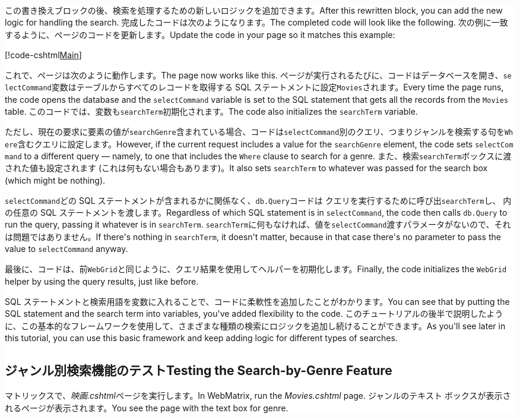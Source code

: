 <span data-ttu-id="a1c10-287">この書き換えブロックの後、検索を処理するための新しいロジックを追加できます。</span><span class="sxs-lookup"><span data-stu-id="a1c10-287">After this rewritten block, you can add the new logic for handling the search.</span></span> <span data-ttu-id="a1c10-288">完成したコードは次のようになります。</span><span class="sxs-lookup"><span data-stu-id="a1c10-288">The completed code will look like the following.</span></span> <span data-ttu-id="a1c10-289">次の例に一致するように、ページのコードを更新します。</span><span class="sxs-lookup"><span data-stu-id="a1c10-289">Update the code in your page so it matches this example:</span></span>

[!code-cshtml[Main](form-basics/samples/sample8.cshtml)]

<span data-ttu-id="a1c10-290">これで、ページは次のように動作します。</span><span class="sxs-lookup"><span data-stu-id="a1c10-290">The page now works like this.</span></span> <span data-ttu-id="a1c10-291">ページが実行されるたびに、コードはデータベースを開き、`selectCommand`変数はテーブルからすべてのレコードを取得する SQL ステートメントに設定`Movies`されます。</span><span class="sxs-lookup"><span data-stu-id="a1c10-291">Every time the page runs, the code opens the database and the `selectCommand` variable is set to the SQL statement that gets all the records from the `Movies` table.</span></span> <span data-ttu-id="a1c10-292">このコードでは、変数も`searchTerm`初期化されます。</span><span class="sxs-lookup"><span data-stu-id="a1c10-292">The code also initializes the `searchTerm` variable.</span></span>

<span data-ttu-id="a1c10-293">ただし、現在の要求に要素の値が`searchGenre`含まれている場合、コードは`selectCommand`別のクエリ、つまりジャンルを検索する句を`Where`含むクエリに設定します。</span><span class="sxs-lookup"><span data-stu-id="a1c10-293">However, if the current request includes a value for the `searchGenre` element, the code sets `selectCommand` to a different query — namely, to one that includes the `Where` clause to search for a genre.</span></span> <span data-ttu-id="a1c10-294">また、検索`searchTerm`ボックスに渡された値も設定されます (これは何もない場合もあります)。</span><span class="sxs-lookup"><span data-stu-id="a1c10-294">It also sets `searchTerm` to whatever was passed for the search box (which might be nothing).</span></span>

<span data-ttu-id="a1c10-295">`selectCommand`どの SQL ステートメントが含まれるかに関係なく、`db.Query`コードは クエリを実行するために呼び出`searchTerm`し、 内の任意の SQL ステートメントを渡します。</span><span class="sxs-lookup"><span data-stu-id="a1c10-295">Regardless of which SQL statement is in `selectCommand`, the code then calls `db.Query` to run the query, passing it whatever is in `searchTerm`.</span></span> <span data-ttu-id="a1c10-296">`searchTerm`に何もなければ、値を`selectCommand`渡すパラメータがないので、それは問題ではありません。</span><span class="sxs-lookup"><span data-stu-id="a1c10-296">If there's nothing in `searchTerm`, it doesn't matter, because in that case there's no parameter to pass the value to `selectCommand` anyway.</span></span>

<span data-ttu-id="a1c10-297">最後に、コードは、前`WebGrid`と同じように、クエリ結果を使用してヘルパーを初期化します。</span><span class="sxs-lookup"><span data-stu-id="a1c10-297">Finally, the code initializes the `WebGrid` helper by using the query results, just like before.</span></span>

<span data-ttu-id="a1c10-298">SQL ステートメントと検索用語を変数に入れることで、コードに柔軟性を追加したことがわかります。</span><span class="sxs-lookup"><span data-stu-id="a1c10-298">You can see that by putting the SQL statement and the search term into variables, you've added flexibility to the code.</span></span> <span data-ttu-id="a1c10-299">このチュートリアルの後半で説明したように、この基本的なフレームワークを使用して、さまざまな種類の検索にロジックを追加し続けることができます。</span><span class="sxs-lookup"><span data-stu-id="a1c10-299">As you'll see later in this tutorial, you can use this basic framework and keep adding logic for different types of searches.</span></span>

## <a name="testing-the-search-by-genre-feature"></a><span data-ttu-id="a1c10-300">ジャンル別検索機能のテスト</span><span class="sxs-lookup"><span data-stu-id="a1c10-300">Testing the Search-by-Genre Feature</span></span>

<span data-ttu-id="a1c10-301">マトリックスで、*映画.cshtml*ページを実行します。</span><span class="sxs-lookup"><span data-stu-id="a1c10-301">In WebMatrix, run the *Movies.cshtml* page.</span></span> <span data-ttu-id="a1c10-302">ジャンルのテキスト ボックスが表示されるページが表示されます。</span><span class="sxs-lookup"><span data-stu-id="a1c10-302">You see the page with the text box for genre.</span></span>
